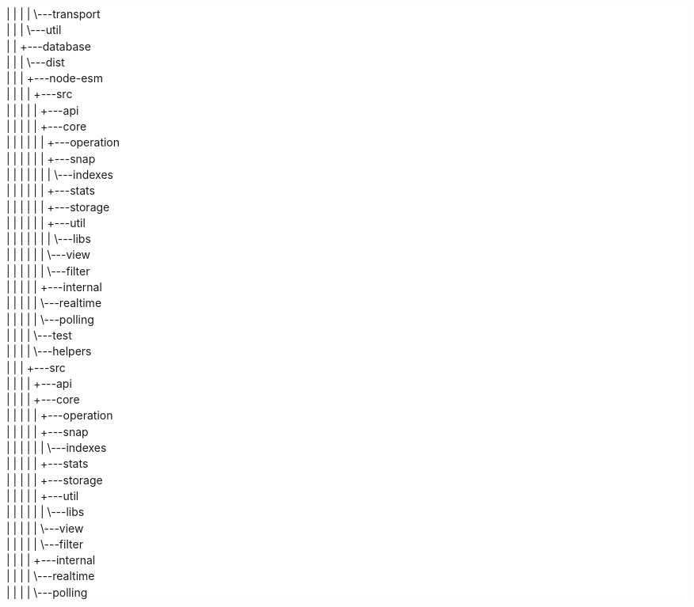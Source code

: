 |   |   |           |   \\---transport  
|   |   |           \\---util  
|   |   \+---database  
|   |   |   \\---dist  
|   |   |       \+---node-esm  
|   |   |       |   \+---src  
|   |   |       |   |   \+---api  
|   |   |       |   |   \+---core  
|   |   |       |   |   |   \+---operation  
|   |   |       |   |   |   \+---snap  
|   |   |       |   |   |   |   \\---indexes  
|   |   |       |   |   |   \+---stats  
|   |   |       |   |   |   \+---storage  
|   |   |       |   |   |   \+---util  
|   |   |       |   |   |   |   \\---libs  
|   |   |       |   |   |   \\---view  
|   |   |       |   |   |       \\---filter  
|   |   |       |   |   \+---internal  
|   |   |       |   |   \\---realtime  
|   |   |       |   |       \\---polling  
|   |   |       |   \\---test  
|   |   |       |       \\---helpers  
|   |   |       \+---src  
|   |   |       |   \+---api  
|   |   |       |   \+---core  
|   |   |       |   |   \+---operation  
|   |   |       |   |   \+---snap  
|   |   |       |   |   |   \\---indexes  
|   |   |       |   |   \+---stats  
|   |   |       |   |   \+---storage  
|   |   |       |   |   \+---util  
|   |   |       |   |   |   \\---libs  
|   |   |       |   |   \\---view  
|   |   |       |   |       \\---filter  
|   |   |       |   \+---internal  
|   |   |       |   \\---realtime  
|   |   |       |       \\---polling  